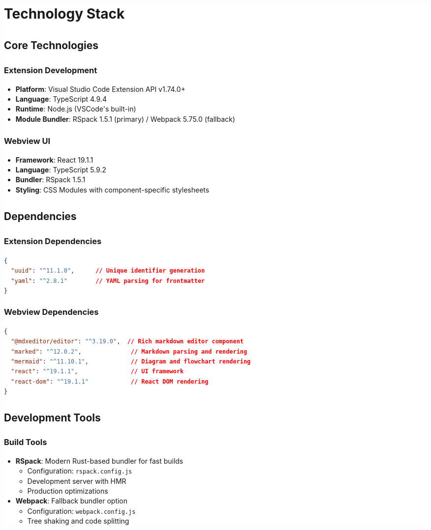 # Technology Stack

## Core Technologies

### Extension Development

* **Platform**: Visual Studio Code Extension API v1.74.0+
* **Language**: TypeScript 4.9.4
* **Runtime**: Node.js (VSCode's built-in)
* **Module Bundler**: RSpack 1.5.1 (primary) / Webpack 5.75.0 (fallback)

### Webview UI

* **Framework**: React 19.1.1
* **Language**: TypeScript 5.9.2
* **Bundler**: RSpack 1.5.1
* **Styling**: CSS Modules with component-specific stylesheets

## Dependencies

### Extension Dependencies

```json
{
  "uuid": "^11.1.0",      // Unique identifier generation
  "yaml": "^2.8.1"        // YAML parsing for frontmatter
}
```

### Webview Dependencies

```json
{
  "@mdxeditor/editor": "^3.19.0",  // Rich markdown editor component
  "marked": "^12.0.2",              // Markdown parsing and rendering
  "mermaid": "^11.10.1",            // Diagram and flowchart rendering
  "react": "^19.1.1",               // UI framework
  "react-dom": "^19.1.1"            // React DOM rendering
}
```

## Development Tools

### Build Tools

* **RSpack**: Modern Rust-based bundler for fast builds
  * Configuration: `rspack.config.js`
  * Development server with HMR
  * Production optimizations
* **Webpack**: Fallback bundler option
  * Configuration: `webpack.config.js`
  * Tree shaking and code splitting
